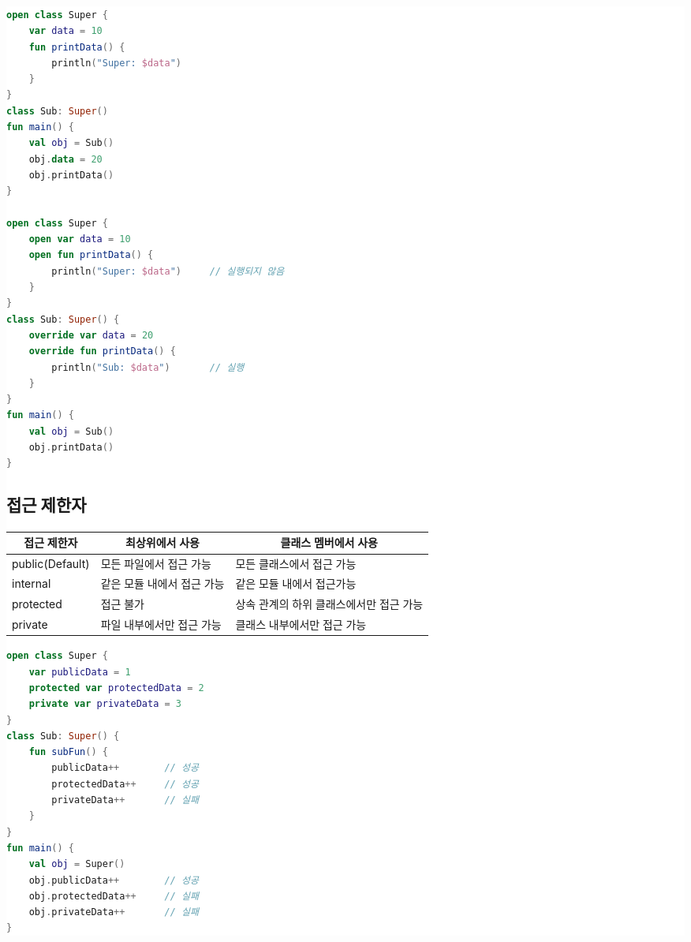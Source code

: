 ```kotlin
open class Super {
    var data = 10
    fun printData() {
        println("Super: $data")
    }
}
class Sub: Super()
fun main() {
    val obj = Sub()
    obj.data = 20
    obj.printData()
}

open class Super {
    open var data = 10
    open fun printData() {
        println("Super: $data")		// 실행되지 않음
    }
}
class Sub: Super() {
    override var data = 20
    override fun printData() {
        println("Sub: $data")		// 실행
    }
}
fun main() {
    val obj = Sub()
    obj.printData()
}
```

## 접근 제한자

| 접근 제한자     | 최상위에서 사용            | 클래스 멤버에서 사용                    |
| --------------- | -------------------------- | --------------------------------------- |
| public(Default) | 모든 파일에서 접근 가능    | 모든 클래스에서 접근 가능               |
| internal        | 같은 모듈 내에서 접근 가능 | 같은 모듈 내에서 접근가능               |
| protected       | 접근 불가                  | 상속 관계의 하위 클래스에서만 접근 가능 |
| private         | 파일 내부에서만 접근 가능  | 클래스 내부에서만 접근 가능             |

```kotlin
open class Super {
    var publicData = 1
    protected var protectedData = 2
    private var privateData = 3
}
class Sub: Super() {
    fun subFun() {
        publicData++		// 성공
        protectedData++		// 성공
        privateData++		// 실패
    }
}
fun main() {
    val obj = Super()
    obj.publicData++		// 성공
    obj.protectedData++		// 실패
    obj.privateData++		// 실패
}
```
